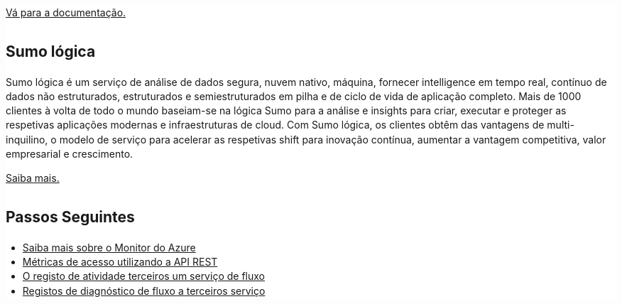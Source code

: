 [Vá para a documentação.][splunk-doc]

## <a name="sumo-logic"></a>Sumo lógica
Sumo lógica é um serviço de análise de dados segura, nuvem nativo, máquina, fornecer intelligence em tempo real, contínuo de dados não estruturados, estruturados e semiestruturados em pilha e de ciclo de vida de aplicação completo. Mais de 1000 clientes à volta de todo o mundo baseiam-se na lógica Sumo para a análise e insights para criar, executar e proteger as respetivas aplicações modernas e infraestruturas de cloud. Com Sumo lógica, os clientes obtêm das vantagens de multi-inquilino, o modelo de serviço para acelerar as respetivas shift para inovação contínua, aumentar a vantagem competitiva, valor empresarial e crescimento.

[Saiba mais.][sumologic-doc]

## <a name="next-steps"></a>Passos Seguintes
* [Saiba mais sobre o Monitor do Azure](monitoring-overview.md)
* [Métricas de acesso utilizando a API REST](monitoring-rest-api-walkthrough.md)
* [O registo de atividade terceiros um serviço de fluxo](monitoring-stream-activity-logs-event-hubs.md)
* [Registos de diagnóstico de fluxo a terceiros serviço](monitoring-stream-diagnostic-logs-to-event-hubs.md)


[alertlogic-anchor]: #alertlogic-log-manager "AlertLogic"
[appdynamics-anchor]: #appdynamics "AppDynamics"
[atlassian-anchor]: #atlassian-jira "Atlassian"
[circonus-anchor]: #circonus "Circonus"
[cloudhealth-anchor]: #cloudhealth "CloudHealth"
[cloudmonix-anchor]: #cloudmonix "CloudMonix"
[cloudyn-anchor]: #cloudyn "Cloudyn"
[datadog-anchor]: #datadog "Datadog"
[dynatrace-anchor]: #dynatrace "Dynatrace"
[newrelic-anchor]: #newrelic "NewRelic"
[opsgenie-anchor]: #opsgenie "OpsGenie"
[pagerduty-anchor]: #pagerduty "PagerDuty"
[sciencelogic-anchor]: #sciencelogic "ScienceLogic"
[splunk-anchor]: #azure-monitor-add-on-for-splunk "Splunk"
[sumologic-anchor]: #sumo-logic "Sumo lógica"


[alertlogic-logo]: ./media/partner-logos/alertlogic.png
[appdynamics-logo]: ./media/partner-logos/appdynamics.png
[atlassian-logo]: ./media/partner-logos/atlassian.png
[circonus-logo]: ./media/partner-logos/circonus.png
[cloudhealth-logo]: ./media/partner-logos/cloudhealth.png
[cloudmonix-logo]: ./media/partner-logos/cloudmonix.png
[cloudyn-logo]: ./media/partner-logos/cloudyn.png
[datadog-logo]: ./media/partner-logos/datadog.png
[dynatrace-logo]: ./media/partner-logos/dynatrace.png
[newrelic-logo]: ./media/partner-logos/newrelic.png
[opsgenie-logo]: ./media/partner-logos/opsgenie.png
[pagerduty-logo]: ./media/partner-logos/pagerduty.png
[sciencelogic-logo]: ./media/partner-logos/sciencelogic.png
[splunk-logo]: ./media/partner-logos/splunk.png
[sumologic-logo]: ./media/partner-logos/sumologic.png


[alertlogic-doc]: https://docs.alertlogic.com/userGuides/log-manager-collection-sources.htm "Documentação de AlertLogic."
[appdynamics-doc]: https://www.appdynamics.com/net/azure/ "Documentação de AppDynamics."
[atlassian-doc]: https://azure.microsoft.com/blog/automated-notifications-from-azure-monitor-for-atlassian-jira/
[circonus-doc]: https://support.circonus.com/support/solutions/articles/24000013515-azure-integration 
[cloudhealth-doc]: https://www.cloudhealthtech.com/azure
[cloudmonix-doc]: http://cloudmonix.com/features/azure-management/ "Introdução CloudMonix."
[cloudyn-doc]: https://www.cloudyn.com/azure-monitoring "Introdução Cloudyn."
[datadog-doc]: http://docs.datadoghq.com/integrations/azure/ "Documentação de Datadog."
[dynatrace-doc]: https://help.dynatrace.com/infrastructure-monitoring/paas/how-do-i-monitor-microsoft-azure-web-apps/ "Documentação de Dynatrace."
[newrelic-doc]: https://newrelic.com/azure "Documentação da NewRelic."
[opsgenie-doc]: https://www.opsgenie.com/docs/integrations/azure-integration "Documentação de OpsGenie."
[pagerduty-doc]: https://www.pagerduty.com/docs/guides/azure-integration-guide/ "Documentação de PagerDuty."
[sciencelogic-doc]: https://www.sciencelogic.com/product/technologies/microsoft/azure "Documentação de ScienceLogic."
[splunk-doc]: https://github.com/Microsoft/AzureMonitorAddonForSplunk/wiki/Azure-Monitor-Addon-For-Splunk "Documentação de Splunk."
[sumologic-doc]: https://www.sumologic.com/azure "Documentação de SumoLogic."
